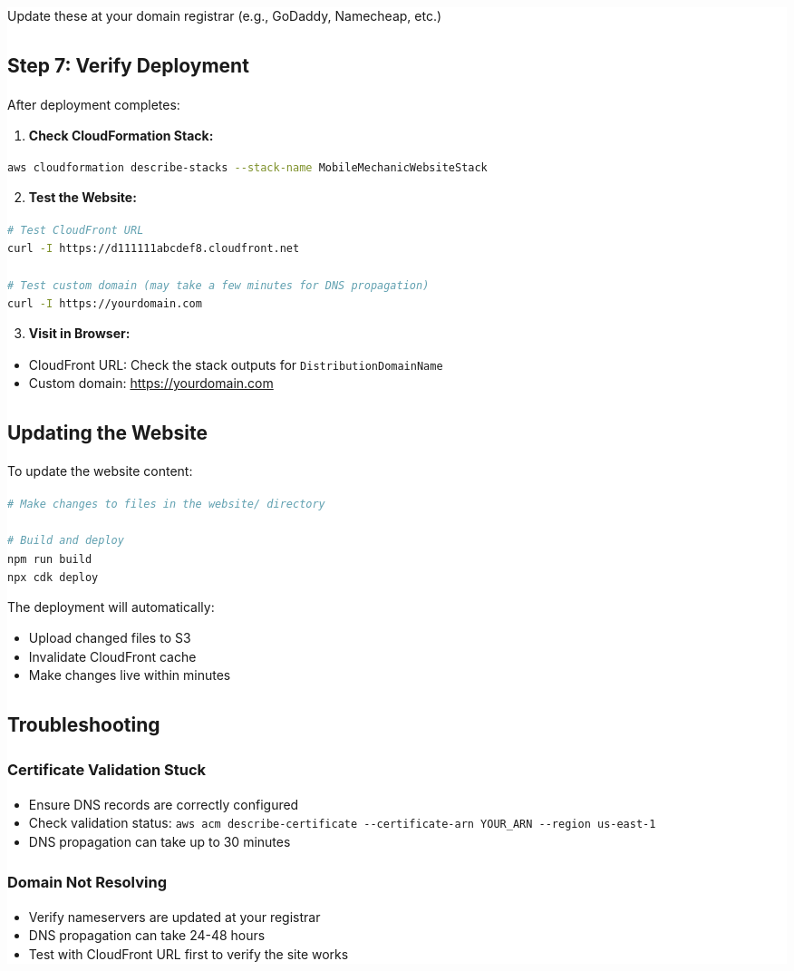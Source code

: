 Update these at your domain registrar (e.g., GoDaddy, Namecheap, etc.)

## Step 7: Verify Deployment

After deployment completes:

1. **Check CloudFormation Stack:**
```bash
aws cloudformation describe-stacks --stack-name MobileMechanicWebsiteStack
```

2. **Test the Website:**
```bash
# Test CloudFront URL
curl -I https://d111111abcdef8.cloudfront.net

# Test custom domain (may take a few minutes for DNS propagation)
curl -I https://yourdomain.com
```

3. **Visit in Browser:**
- CloudFront URL: Check the stack outputs for `DistributionDomainName`
- Custom domain: https://yourdomain.com

## Updating the Website

To update the website content:

```bash
# Make changes to files in the website/ directory

# Build and deploy
npm run build
npx cdk deploy
```

The deployment will automatically:
- Upload changed files to S3
- Invalidate CloudFront cache
- Make changes live within minutes

## Troubleshooting

### Certificate Validation Stuck

- Ensure DNS records are correctly configured
- Check validation status: `aws acm describe-certificate --certificate-arn YOUR_ARN --region us-east-1`
- DNS propagation can take up to 30 minutes

### Domain Not Resolving

- Verify nameservers are updated at your registrar
- DNS propagation can take 24-48 hours
- Test with CloudFront URL first to verify the site works
